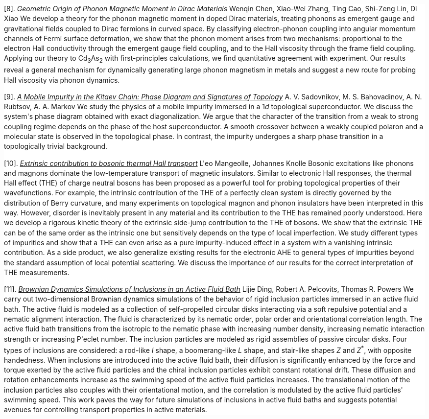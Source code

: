 [8]. [*Geometric Origin of Phonon Magnetic Moment in Dirac Materials*](https://arxiv.org/abs/2505.09732 "Geometric Origin of Phonon Magnetic Moment in Dirac Materials")
Wenqin Chen, Xiao-Wei Zhang, Ting Cao, Shi-Zeng Lin, Di Xiao
We develop a theory for the phonon magnetic moment in doped Dirac materials, treating phonons as emergent gauge and gravitational fields coupled to Dirac fermions in curved space. By classifying electron-phonon coupling into angular momentum channels of Fermi surface deformation, we show that the phonon moment arises from two mechanisms: proportional to the electron Hall conductivity through the emergent gauge field coupling, and to the Hall viscosity through the frame field coupling. Applying our theory to Cd$_3$As$_2$ with first-principles calculations, we find quantitative agreement with experiment. Our results reveal a general mechanism for dynamically generating large phonon magnetism in metals and suggest a new route for probing Hall viscosity via phonon dynamics.

[9]. [*A Mobile Impurity in the Kitaev Chain: Phase Diagram and Signatures of Topology*](https://arxiv.org/abs/2505.09735 "A Mobile Impurity in the Kitaev Chain: Phase Diagram and Signatures of Topology")
A. V. Sadovnikov, M. S. Bahovadinov, A. N. Rubtsov, A. A. Markov
We study the physics of a mobile impurity immersed in a $1d$ topological superconductor. We discuss the system's phase diagram obtained with exact diagonalization. We argue that the character of the transition from a weak to strong coupling regime depends on the phase of the host superconductor. A smooth crossover between a weakly coupled polaron and a molecular state is observed in the topological phase. In contrast, the impurity undergoes a sharp phase transition in a topologically trivial background.

[10]. [*Extrinsic contribution to bosonic thermal Hall transport*](https://arxiv.org/abs/2505.09741 "Extrinsic contribution to bosonic thermal Hall transport")
L\'eo Mangeolle, Johannes Knolle
Bosonic excitations like phonons and magnons dominate the low-temperature transport of magnetic insulators. Similar to electronic Hall responses, the thermal Hall effect (THE) of charge neutral bosons has been proposed as a powerful tool for probing topological properties of their wavefunctions. For example, the intrinsic contribution of the THE of a perfectly clean system is directly governed by the distribution of Berry curvature, and many experiments on topological magnon and phonon insulators have been interpreted in this way. However, disorder is inevitably present in any material and its contribution to the THE has remained poorly understood. Here we develop a rigorous kinetic theory of the extrinsic side-jump contribution to the THE of bosons. We show that the extrinsic THE can be of the same order as the intrinsic one but sensitively depends on the type of local imperfection. We study different types of impurities and show that a THE can even arise as a pure impurity-induced effect in a system with a vanishing intrinsic contribution. As a side product, we also generalize existing results for the electronic AHE to general types of impurities beyond the standard assumption of local potential scattering. We discuss the importance of our results for the correct interpretation of THE measurements.

[11]. [*Brownian Dynamics Simulations of Inclusions in an Active Fluid Bath*](https://arxiv.org/abs/2505.09744 "Brownian Dynamics Simulations of Inclusions in an Active Fluid Bath")
Lijie Ding, Robert A. Pelcovits, Thomas R. Powers
We carry out two-dimensional Brownian dynamics simulations of the behavior of rigid inclusion particles immersed in an active fluid bath. The active fluid is modeled as a collection of self-propelled circular disks interacting via a soft repulsive potential and a nematic alignment interaction. The fluid is characterized by its nematic order, polar order and orientational correlation length. The active fluid bath transitions from the isotropic to the nematic phase with increasing number density, increasing nematic interaction strength or increasing P\'eclet number. The inclusion particles are modeled as rigid assemblies of passive circular disks. Four types of inclusions are considered: a rod-like $I$ shape, a boomerang-like $L$ shape, and stair-like shapes $Z$ and $Z^*$, with opposite handedness. When inclusions are introduced into the active fluid bath, their diffusion is significantly enhanced by the force and torque exerted by the active fluid particles and the chiral inclusion particles exhibit constant rotational drift. These diffusion and rotation enhancements increase as the swimming speed of the active fluid particles increases. The translational motion of the inclusion particles also couples with their orientational motion, and the correlation is modulated by the active fluid particles' swimming speed. This work paves the way for future simulations of inclusions in active fluid baths and suggests potential avenues for controlling transport properties in active materials.
